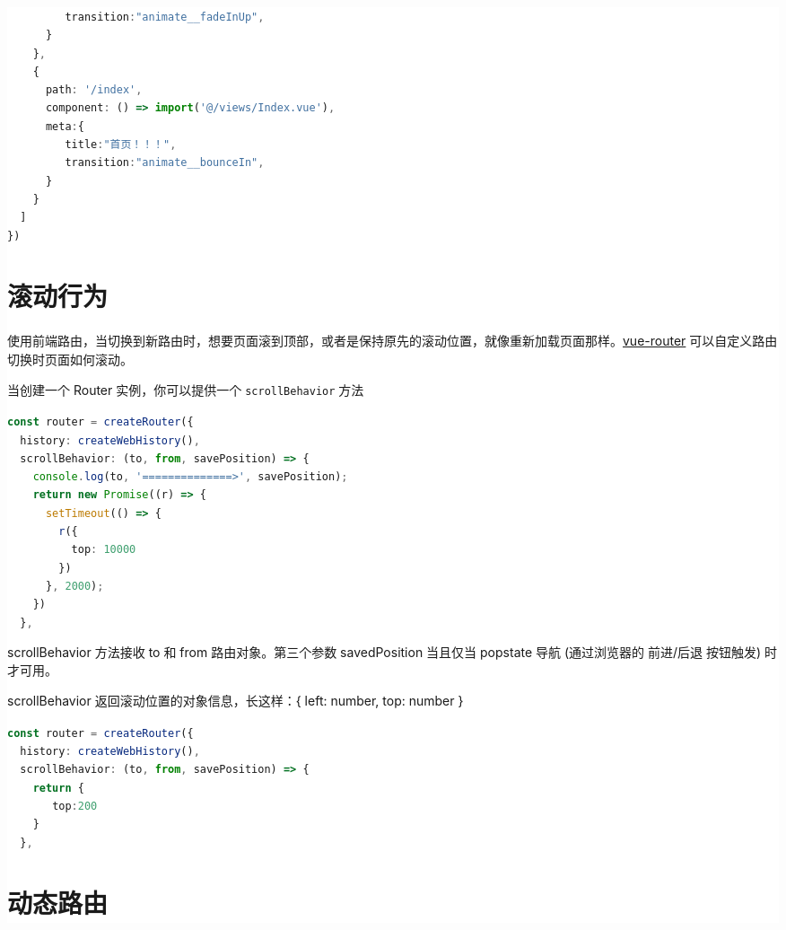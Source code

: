 ```typescript
         transition:"animate__fadeInUp",
      }
    },
    {
      path: '/index',
      component: () => import('@/views/Index.vue'),
      meta:{
         title:"首页！！！",
         transition:"animate__bounceIn",
      }
    }
  ]
})
```

# 滚动行为

使用前端路由，当切换到新路由时，想要页面滚到顶部，或者是保持原先的滚动位置，就像重新加载页面那样。[vue-router](https://so.csdn.net/so/search?q=vue-router&spm=1001.2101.3001.7020) 可以自定义路由切换时页面如何滚动。

当创建一个 Router 实例，你可以提供一个 `scrollBehavior` 方法

```typescript
const router = createRouter({
  history: createWebHistory(),
  scrollBehavior: (to, from, savePosition) => {
    console.log(to, '==============>', savePosition);
    return new Promise((r) => {
      setTimeout(() => {
        r({
          top: 10000
        })
      }, 2000);
    })
  },
```

scrollBehavior 方法接收 to 和 from 路由对象。第三个参数 savedPosition 当且仅当 popstate 导航 (通过浏览器的 前进/后退 按钮触发) 时才可用。

scrollBehavior 返回滚动位置的对象信息，长这样：{ left: number, top: number }

```typescript
const router = createRouter({
  history: createWebHistory(),
  scrollBehavior: (to, from, savePosition) => {
    return {
       top:200
    }
  },
```

# 动态路由
